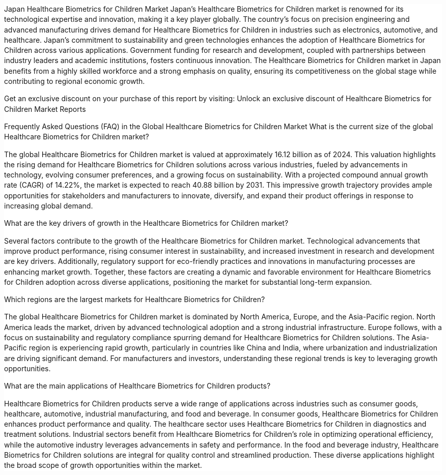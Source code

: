 Japan Healthcare Biometrics for Children Market
Japan’s Healthcare Biometrics for Children market is renowned for its technological expertise and innovation, making it a key player globally. The country’s focus on precision engineering and advanced manufacturing drives demand for Healthcare Biometrics for Children in industries such as electronics, automotive, and healthcare. Japan’s commitment to sustainability and green technologies enhances the adoption of Healthcare Biometrics for Children across various applications. Government funding for research and development, coupled with partnerships between industry leaders and academic institutions, fosters continuous innovation. The Healthcare Biometrics for Children market in Japan benefits from a highly skilled workforce and a strong emphasis on quality, ensuring its competitiveness on the global stage while contributing to regional economic growth.

Get an exclusive discount on your purchase of this report by visiting: Unlock an exclusive discount of Healthcare Biometrics for Children Market Reports 

Frequently Asked Questions (FAQ) in the Global Healthcare Biometrics for Children Market
What is the current size of the global Healthcare Biometrics for Children market?

The global Healthcare Biometrics for Children market is valued at approximately 16.12 billion as of 2024. This valuation highlights the rising demand for Healthcare Biometrics for Children solutions across various industries, fueled by advancements in technology, evolving consumer preferences, and a growing focus on sustainability. With a projected compound annual growth rate (CAGR) of 14.22%, the market is expected to reach 40.88 billion by 2031. This impressive growth trajectory provides ample opportunities for stakeholders and manufacturers to innovate, diversify, and expand their product offerings in response to increasing global demand.

What are the key drivers of growth in the Healthcare Biometrics for Children market?

Several factors contribute to the growth of the Healthcare Biometrics for Children market. Technological advancements that improve product performance, rising consumer interest in sustainability, and increased investment in research and development are key drivers. Additionally, regulatory support for eco-friendly practices and innovations in manufacturing processes are enhancing market growth. Together, these factors are creating a dynamic and favorable environment for Healthcare Biometrics for Children adoption across diverse applications, positioning the market for substantial long-term expansion.

Which regions are the largest markets for Healthcare Biometrics for Children?

The global Healthcare Biometrics for Children market is dominated by North America, Europe, and the Asia-Pacific region. North America leads the market, driven by advanced technological adoption and a strong industrial infrastructure. Europe follows, with a focus on sustainability and regulatory compliance spurring demand for Healthcare Biometrics for Children solutions. The Asia-Pacific region is experiencing rapid growth, particularly in countries like China and India, where urbanization and industrialization are driving significant demand. For manufacturers and investors, understanding these regional trends is key to leveraging growth opportunities.

What are the main applications of Healthcare Biometrics for Children products?

Healthcare Biometrics for Children products serve a wide range of applications across industries such as consumer goods, healthcare, automotive, industrial manufacturing, and food and beverage. In consumer goods, Healthcare Biometrics for Children enhances product performance and quality. The healthcare sector uses Healthcare Biometrics for Children in diagnostics and treatment solutions. Industrial sectors benefit from Healthcare Biometrics for Children’s role in optimizing operational efficiency, while the automotive industry leverages advancements in safety and performance. In the food and beverage industry, Healthcare Biometrics for Children solutions are integral for quality control and streamlined production. These diverse applications highlight the broad scope of growth opportunities within the market.
